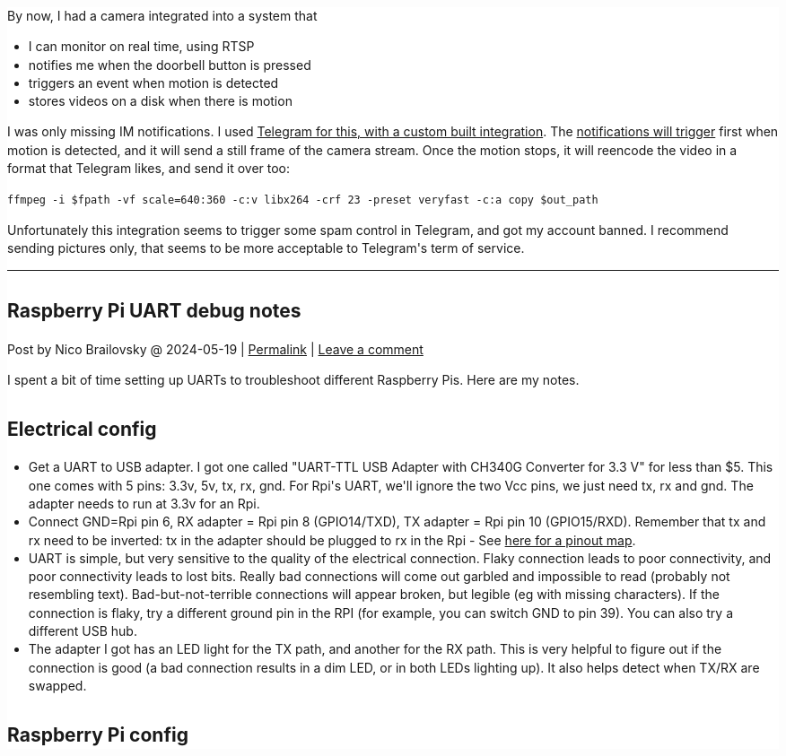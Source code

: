 By now, I had a camera integrated into a system that 

* I can monitor on real time, using RTSP
* notifies me when the doorbell button is pressed
* triggers an event when motion is detected
* stores videos on a disk when there is motion

I was only missing IM notifications. I used [Telegram for this, with a custom built integration](https://github.com/nicolasbrailo/PyTelegramBot). The [notifications will trigger](https://github.com/nicolasbrailo/BatiCasa/blob/main/notifications.py#L140) first when motion is detected, and it will send a still frame of the camera stream. Once the motion stops, it will reencode the video in a format that Telegram likes, and send it over too:

```
ffmpeg -i $fpath -vf scale=640:360 -c:v libx264 -crf 23 -preset veryfast -c:a copy $out_path
```

Unfortunately this integration seems to trigger some spam control in Telegram, and got my account banned. I recommend sending pictures only, that seems to be more acceptable to Telegram's term of service.





---

## Raspberry Pi UART debug notes

Post by Nico Brailovsky @ 2024-05-19 | [Permalink](md_blog/2024/0519_RaspberryPiUARTNotes.md)  | [Leave a comment](https://github.com/nicolasbrailo/nicolasbrailo.github.io/issues/new?title=Comment@md_blog/2024/0519_RaspberryPiUARTNotes.md&body=I%20have%20a%20comment!)

I spent a bit of time setting up UARTs to troubleshoot different Raspberry Pis. Here are my notes.

## Electrical config

* Get a UART to USB adapter. I got one called "UART-TTL USB Adapter with CH340G Converter for 3.3 V" for less than $5. This one comes with 5 pins: 3.3v, 5v, tx, rx, gnd. For Rpi's UART, we'll ignore the two Vcc pins, we just need tx, rx and gnd. The adapter needs to run at 3.3v for an Rpi.
* Connect GND=Rpi pin 6, RX adapter = Rpi pin 8 (GPIO14/TXD), TX adapter = Rpi pin 10 (GPIO15/RXD). Remember that tx and rx need to be inverted: tx in the adapter should be plugged to rx in the Rpi - See [here for a pinout map](https://www.raspberrypi.com/documentation/computers/raspberry-pi.html).
* UART is simple, but very sensitive to the quality of the electrical connection. Flaky connection leads to poor connectivity, and poor connectivity leads to lost bits. Really bad connections will come out garbled and impossible to read (probably not resembling text). Bad-but-not-terrible connections will appear broken, but legible (eg with missing characters). If the connection is flaky, try a different ground pin in the RPI (for example, you can switch GND to pin 39). You can also try a different USB hub.
* The adapter I got has an LED light for the TX path, and another for the RX path. This is very helpful to figure out if the connection is good (a bad connection results in a dim LED, or in both LEDs lighting up). It also helps detect when TX/RX are swapped.


## Raspberry Pi config
